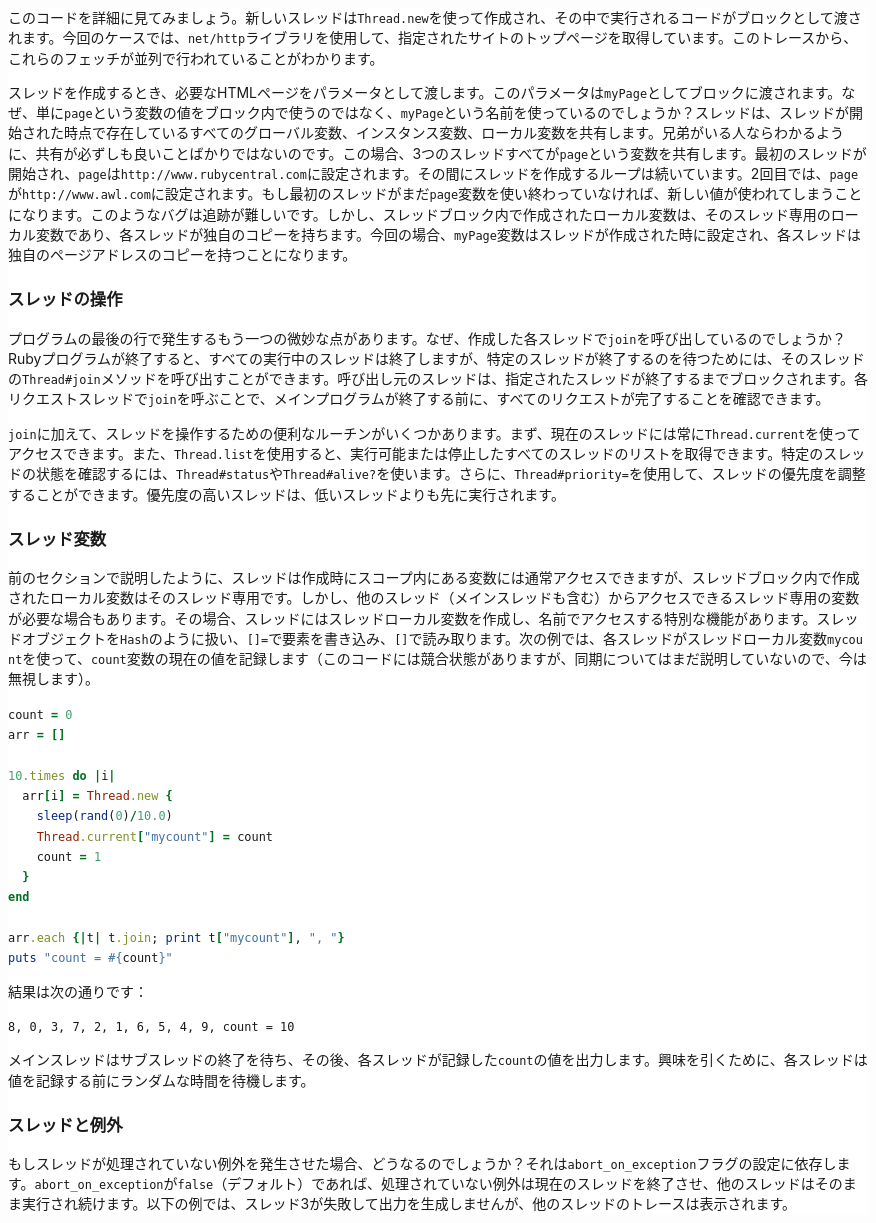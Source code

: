 このコードを詳細に見てみましょう。新しいスレッドは`Thread.new`を使って作成され、その中で実行されるコードがブロックとして渡されます。今回のケースでは、`net/http`ライブラリを使用して、指定されたサイトのトップページを取得しています。このトレースから、これらのフェッチが並列で行われていることがわかります。

スレッドを作成するとき、必要なHTMLページをパラメータとして渡します。このパラメータは`myPage`としてブロックに渡されます。なぜ、単に`page`という変数の値をブロック内で使うのではなく、`myPage`という名前を使っているのでしょうか？スレッドは、スレッドが開始された時点で存在しているすべてのグローバル変数、インスタンス変数、ローカル変数を共有します。兄弟がいる人ならわかるように、共有が必ずしも良いことばかりではないのです。この場合、3つのスレッドすべてが`page`という変数を共有します。最初のスレッドが開始され、`page`は`http://www.rubycentral.com`に設定されます。その間にスレッドを作成するループは続いています。2回目では、`page`が`http://www.awl.com`に設定されます。もし最初のスレッドがまだ`page`変数を使い終わっていなければ、新しい値が使われてしまうことになります。このようなバグは追跡が難しいです。しかし、スレッドブロック内で作成されたローカル変数は、そのスレッド専用のローカル変数であり、各スレッドが独自のコピーを持ちます。今回の場合、`myPage`変数はスレッドが作成された時に設定され、各スレッドは独自のページアドレスのコピーを持つことになります。

### スレッドの操作

プログラムの最後の行で発生するもう一つの微妙な点があります。なぜ、作成した各スレッドで`join`を呼び出しているのでしょうか？Rubyプログラムが終了すると、すべての実行中のスレッドは終了しますが、特定のスレッドが終了するのを待つためには、そのスレッドの`Thread#join`メソッドを呼び出すことができます。呼び出し元のスレッドは、指定されたスレッドが終了するまでブロックされます。各リクエストスレッドで`join`を呼ぶことで、メインプログラムが終了する前に、すべてのリクエストが完了することを確認できます。

`join`に加えて、スレッドを操作するための便利なルーチンがいくつかあります。まず、現在のスレッドには常に`Thread.current`を使ってアクセスできます。また、`Thread.list`を使用すると、実行可能または停止したすべてのスレッドのリストを取得できます。特定のスレッドの状態を確認するには、`Thread#status`や`Thread#alive?`を使います。さらに、`Thread#priority=`を使用して、スレッドの優先度を調整することができます。優先度の高いスレッドは、低いスレッドよりも先に実行されます。

### スレッド変数

前のセクションで説明したように、スレッドは作成時にスコープ内にある変数には通常アクセスできますが、スレッドブロック内で作成されたローカル変数はそのスレッド専用です。しかし、他のスレッド（メインスレッドも含む）からアクセスできるスレッド専用の変数が必要な場合もあります。その場合、スレッドにはスレッドローカル変数を作成し、名前でアクセスする特別な機能があります。スレッドオブジェクトを`Hash`のように扱い、`[]=`で要素を書き込み、`[]`で読み取ります。次の例では、各スレッドがスレッドローカル変数`mycount`を使って、`count`変数の現在の値を記録します（このコードには競合状態がありますが、同期についてはまだ説明していないので、今は無視します）。

```ruby
count = 0
arr = []

10.times do |i|
  arr[i] = Thread.new {
    sleep(rand(0)/10.0)
    Thread.current["mycount"] = count
    count = 1
  }
end

arr.each {|t| t.join; print t["mycount"], ", "}
puts "count = #{count}"
```

結果は次の通りです：

```text
8, 0, 3, 7, 2, 1, 6, 5, 4, 9, count = 10
```

メインスレッドはサブスレッドの終了を待ち、その後、各スレッドが記録した`count`の値を出力します。興味を引くために、各スレッドは値を記録する前にランダムな時間を待機します。

### スレッドと例外

もしスレッドが処理されていない例外を発生させた場合、どうなるのでしょうか？それは`abort_on_exception`フラグの設定に依存します。`abort_on_exception`が`false`（デフォルト）であれば、処理されていない例外は現在のスレッドを終了させ、他のスレッドはそのまま実行され続けます。以下の例では、スレッド3が失敗して出力を生成しませんが、他のスレッドのトレースは表示されます。
